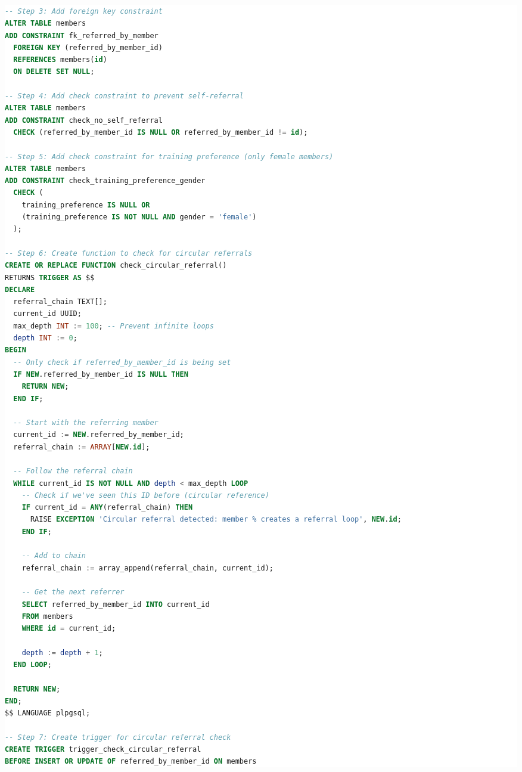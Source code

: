 ```sql
-- Step 3: Add foreign key constraint
ALTER TABLE members
ADD CONSTRAINT fk_referred_by_member
  FOREIGN KEY (referred_by_member_id)
  REFERENCES members(id)
  ON DELETE SET NULL;

-- Step 4: Add check constraint to prevent self-referral
ALTER TABLE members
ADD CONSTRAINT check_no_self_referral
  CHECK (referred_by_member_id IS NULL OR referred_by_member_id != id);

-- Step 5: Add check constraint for training preference (only female members)
ALTER TABLE members
ADD CONSTRAINT check_training_preference_gender
  CHECK (
    training_preference IS NULL OR
    (training_preference IS NOT NULL AND gender = 'female')
  );

-- Step 6: Create function to check for circular referrals
CREATE OR REPLACE FUNCTION check_circular_referral()
RETURNS TRIGGER AS $$
DECLARE
  referral_chain TEXT[];
  current_id UUID;
  max_depth INT := 100; -- Prevent infinite loops
  depth INT := 0;
BEGIN
  -- Only check if referred_by_member_id is being set
  IF NEW.referred_by_member_id IS NULL THEN
    RETURN NEW;
  END IF;

  -- Start with the referring member
  current_id := NEW.referred_by_member_id;
  referral_chain := ARRAY[NEW.id];

  -- Follow the referral chain
  WHILE current_id IS NOT NULL AND depth < max_depth LOOP
    -- Check if we've seen this ID before (circular reference)
    IF current_id = ANY(referral_chain) THEN
      RAISE EXCEPTION 'Circular referral detected: member % creates a referral loop', NEW.id;
    END IF;

    -- Add to chain
    referral_chain := array_append(referral_chain, current_id);

    -- Get the next referrer
    SELECT referred_by_member_id INTO current_id
    FROM members
    WHERE id = current_id;

    depth := depth + 1;
  END LOOP;

  RETURN NEW;
END;
$$ LANGUAGE plpgsql;

-- Step 7: Create trigger for circular referral check
CREATE TRIGGER trigger_check_circular_referral
BEFORE INSERT OR UPDATE OF referred_by_member_id ON members
```